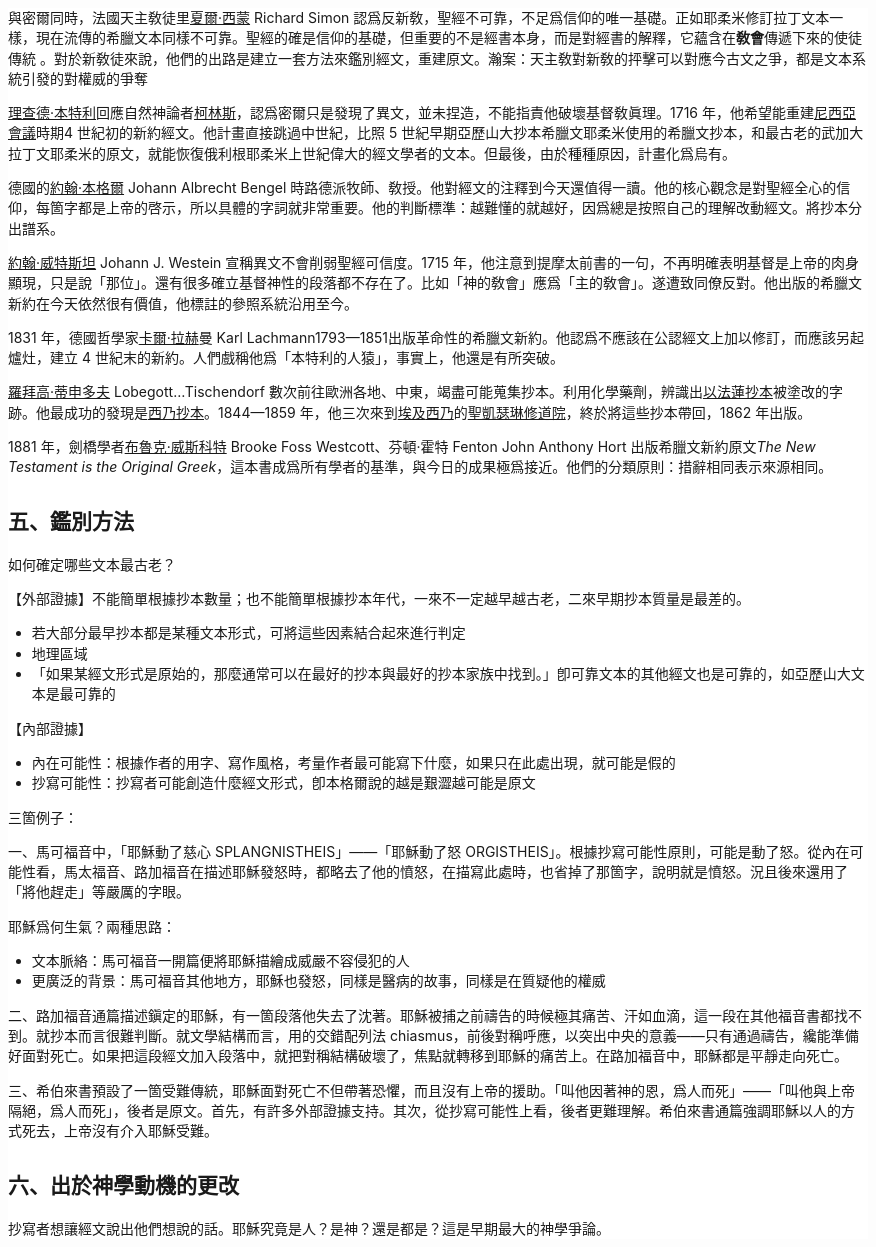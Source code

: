 與密爾同時，法國天主敎徒里<u>夏爾·西蒙</u> Richard Simon 認爲<n>反新敎</n>，<v>聖經</v>不可靠，不足爲信仰的唯一基礎。正如耶柔米修訂拉丁文本一樣，現在流傳的希臘文本同樣不可靠。<v>聖經</v>的確是信仰的基礎，但重要的不是經書本身，而是對經書的解釋，它蘊含在<b>敎會</b>傳遞下來的使徒傳統 。對於新敎徒來說，他們的出路是建立一套方法來鑑別經文，重建原文。<n>瀚案：天主敎對新敎的抨擊可以對應今古文之爭，都是文本系統引發的對權威的爭奪</n>

<u>理查德·本特利</u>回應自然神論者<u>柯林斯</u>，認爲密爾只是發現了異文，並未捏造，不能指責他破壞基督敎眞理。1716 年，他希望能重建<u>尼西亞會議</u>時期<n>4 世紀初</n>的<v>新約</v>經文。他計畫直接跳過中世紀，比照 5 世紀早期亞歷山大抄本希臘文<n>耶柔米使用的希臘文抄本</n>，和最古老的武加大拉丁文<n>耶柔米的原文</n>，就能恢復俄利根<n>耶柔米上世紀偉大的經文學者</n>的文本。但最後，由於種種原因，計畫化爲烏有。

德國的<u>約翰·本格爾</u> Johann Albrecht Bengel 時路德派牧師、敎授。他對經文的注釋到今天還值得一讀。他的核心觀念是對<v>聖經</v>全心的信仰，每箇字都是上帝的啓示，所以具體的字詞就非常重要。他的判斷標準：越難懂的就越好，因爲總是按照自己的理解改動經文。將抄本分出譜系。

<u>約翰·威特斯坦</u> Johann J. Westein 宣稱異文不會削弱<v>聖經</v>可信度。1715 年，他注意到<v>提摩太前書</v>的一句，不再明確表明基督是上帝的肉身顯現，只是說「那位」。還有很多確立基督神性的段落都不存在了。比如「神的敎會」應爲「主的敎會」。遂遭致同僚反對。他出版的希臘文<v>新約</v>在今天依然很有價值，他標註的參照系統沿用至今。

1831 年，德國哲學家<u>卡爾·拉赫</u>曼 Karl Lachmann<n>1793—1851</n>出版革命性的希臘文<v>新約</v>。他認爲不應該在公認經文上加以修訂，而應該另起爐灶，建立 4 世紀末的<v>新約</v>。人們戲稱他爲「本特利的人猿」，事實上，他還是有所突破。

<u>羅拜高·蒂申多夫</u> Lobegott…Tischendorf 數次前往歐洲各地、中東，竭盡可能蒐集抄本。利用化學藥劑，辨識出<u>以法蓮抄本</u>被塗改的字跡。他最成功的發現是<u>西乃抄本</u>。1844—1859 年，他三次來到<u>埃及</u><u>西乃</u>的<u>聖凱瑟琳修道院</u>，終於將這些抄本帶回，1862 年出版。

1881 年，劍橋學者<u>布魯克·威斯科特</u> Brooke Foss Westcott、芬頓·霍特 Fenton John Anthony Hort 出版<v>希臘文新約原文</v>*The New Testament is the Original Greek*，這本書成爲所有學者的基準，與今日的成果極爲接近。他們的分類原則：措辭相同表示來源相同。

## 五、鑑別方法

如何確定哪些文本最古老？

【外部證據】不能簡單根據抄本數量；也不能簡單根據抄本年代，一來不一定越早越古老，二來早期抄本質量是最差的。

- 若大部分最早抄本都是某種文本形式，可將這些因素結合起來進行判定
- 地理區域
- 「如果某經文形式是原始的，那麼通常可以在最好的抄本與最好的抄本家族中找到。」卽可靠文本的其他經文也是可靠的，如亞歷山大文本是最可靠的

【內部證據】

- 內在可能性：根據作者的用字、寫作風格，考量作者最可能寫下什麼，如果只在此處出現，就可能是假的
- 抄寫可能性：抄寫者可能創造什麼經文形式，卽本格爾說的越是艱澀越可能是原文

三箇例子：

一、<v>馬可福音</v>中，「耶穌動了慈心 SPLANGNISTHEIS」——「耶穌動了怒 ORGISTHEIS」。根據抄寫可能性原則，可能是動了怒。從內在可能性看，<v>馬太福音</v>、<v>路加福音</v>在描述耶穌發怒時，都略去了他的憤怒，在描寫此處時，也省掉了那箇字，說明就是憤怒。況且後來還用了「將他趕走」等嚴厲的字眼。

耶穌爲何生氣？兩種思路：

- 文本脈絡：<v>馬可福音</v>一開篇便將耶穌描繪成威嚴不容侵犯的人
- 更廣泛的背景：<v>馬可福音</v>其他地方，耶穌也發怒，同樣是醫病的故事，同樣是在質疑他的權威

二、<v>路加福音</v>通篇描述鎭定的耶穌，有一箇段落他失去了沈著。耶穌被捕之前禱告的時候極其痛苦、汗如血滴，這一段在其他福音書都找不到。就抄本而言很難判斷。就文學結構而言，用的交錯配列法 chiasmus，前後對稱呼應，以突出中央的意義——只有通過禱告，纔能準備好面對死亡。如果把這段經文加入段落中，就把對稱結構破壞了，焦點就轉移到耶穌的痛苦上。在<v>路加福音</v>中，耶穌都是平靜走向死亡。

三、<v>希伯來書</v>預設了一箇受難傳統，耶穌面對死亡不但帶著恐懼，而且沒有上帝的援助。「叫他因著神的恩，爲人而死」——「叫他與上帝隔絕，爲人而死」，後者是原文。首先，有許多外部證據支持。其次，從抄寫可能性上看，後者更難理解。<v>希伯來書</v>通篇強調耶穌以人的方式死去，上帝沒有介入耶穌受難。

## 六、出於神學動機的更改

抄寫者想讓經文說出他們想說的話。耶穌究竟是人？是神？還是都是？這是早期最大的神學爭論。
